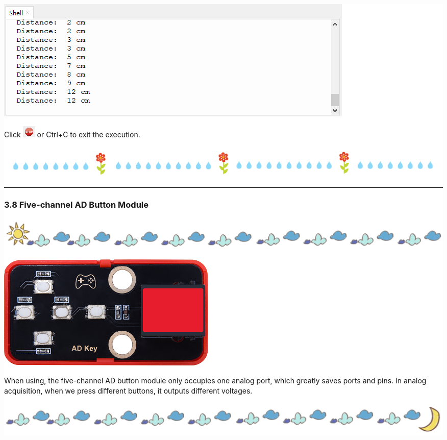 ![3705](media/3705.png)

Click ![1413](media/1413.png) or Ctrl+C to exit the execution.

![4bottom](media/4bottom.png)

---

### 3.8 Five-channel AD Button Module

![1top](media/1top.png)

![KD2108](media/KD2108.png)

When using, the five-channel AD button module only occupies one analog port, which greatly saves ports and pins. In analog acquisition, when we press different buttons, it outputs different voltages.

![1bottom](media/1bottom.png)
